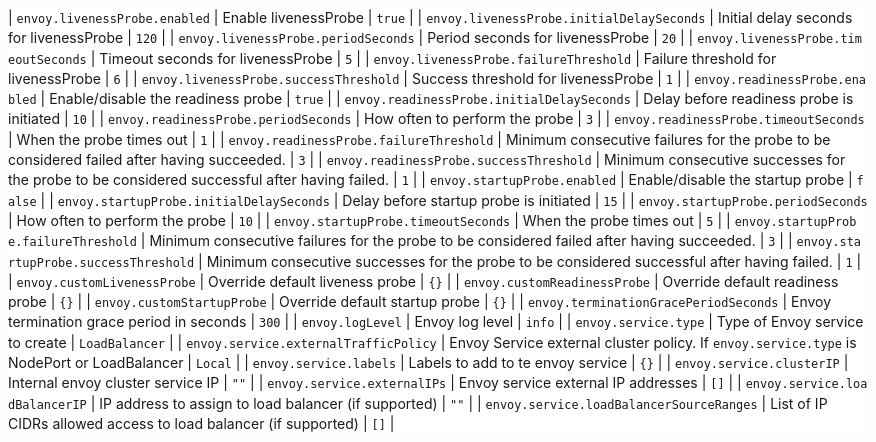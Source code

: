 | `envoy.livenessProbe.enabled`                       | Enable livenessProbe                                                                                                  | `true`                |
| `envoy.livenessProbe.initialDelaySeconds`           | Initial delay seconds for livenessProbe                                                                               | `120`                 |
| `envoy.livenessProbe.periodSeconds`                 | Period seconds for livenessProbe                                                                                      | `20`                  |
| `envoy.livenessProbe.timeoutSeconds`                | Timeout seconds for livenessProbe                                                                                     | `5`                   |
| `envoy.livenessProbe.failureThreshold`              | Failure threshold for livenessProbe                                                                                   | `6`                   |
| `envoy.livenessProbe.successThreshold`              | Success threshold for livenessProbe                                                                                   | `1`                   |
| `envoy.readinessProbe.enabled`                      | Enable/disable the readiness probe                                                                                    | `true`                |
| `envoy.readinessProbe.initialDelaySeconds`          | Delay before readiness probe is initiated                                                                             | `10`                  |
| `envoy.readinessProbe.periodSeconds`                | How often to perform the probe                                                                                        | `3`                   |
| `envoy.readinessProbe.timeoutSeconds`               | When the probe times out                                                                                              | `1`                   |
| `envoy.readinessProbe.failureThreshold`             | Minimum consecutive failures for the probe to be considered failed after having succeeded.                            | `3`                   |
| `envoy.readinessProbe.successThreshold`             | Minimum consecutive successes for the probe to be considered successful after having failed.                          | `1`                   |
| `envoy.startupProbe.enabled`                        | Enable/disable the startup probe                                                                                      | `false`               |
| `envoy.startupProbe.initialDelaySeconds`            | Delay before startup probe is initiated                                                                               | `15`                  |
| `envoy.startupProbe.periodSeconds`                  | How often to perform the probe                                                                                        | `10`                  |
| `envoy.startupProbe.timeoutSeconds`                 | When the probe times out                                                                                              | `5`                   |
| `envoy.startupProbe.failureThreshold`               | Minimum consecutive failures for the probe to be considered failed after having succeeded.                            | `3`                   |
| `envoy.startupProbe.successThreshold`               | Minimum consecutive successes for the probe to be considered successful after having failed.                          | `1`                   |
| `envoy.customLivenessProbe`                         | Override default liveness probe                                                                                       | `{}`                  |
| `envoy.customReadinessProbe`                        | Override default readiness probe                                                                                      | `{}`                  |
| `envoy.customStartupProbe`                          | Override default startup probe                                                                                        | `{}`                  |
| `envoy.terminationGracePeriodSeconds`               | Envoy termination grace period in seconds                                                                             | `300`                 |
| `envoy.logLevel`                                    | Envoy log level                                                                                                       | `info`                |
| `envoy.service.type`                                | Type of Envoy service to create                                                                                       | `LoadBalancer`        |
| `envoy.service.externalTrafficPolicy`               | Envoy Service external cluster policy. If `envoy.service.type` is NodePort or LoadBalancer                            | `Local`               |
| `envoy.service.labels`                              | Labels to add to te envoy service                                                                                     | `{}`                  |
| `envoy.service.clusterIP`                           | Internal envoy cluster service IP                                                                                     | `""`                  |
| `envoy.service.externalIPs`                         | Envoy service external IP addresses                                                                                   | `[]`                  |
| `envoy.service.loadBalancerIP`                      | IP address to assign to load balancer (if supported)                                                                  | `""`                  |
| `envoy.service.loadBalancerSourceRanges`            | List of IP CIDRs allowed access to load balancer (if supported)                                                       | `[]`                  |